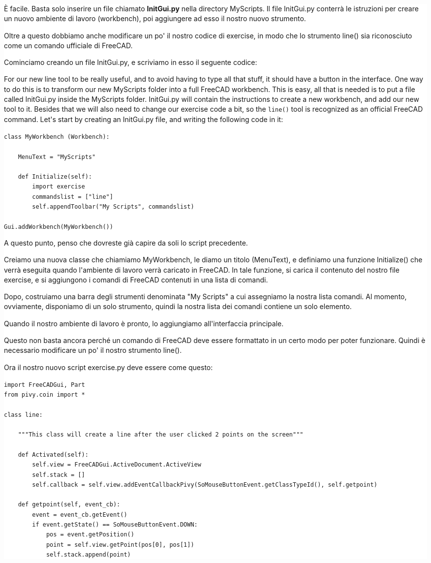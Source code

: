 È facile. Basta solo inserire un file chiamato **InitGui.py** nella directory MyScripts. Il file InitGui.py conterrà le istruzioni per creare un nuovo ambiente di lavoro (workbench), poi aggiungere ad esso il nostro nuovo strumento.

Oltre a questo dobbiamo anche modificare un po' il nostro codice di exercise, in modo che lo strumento line() sia riconosciuto come un comando ufficiale di FreeCAD.

Cominciamo creando un file InitGui.py, e scriviamo in esso il seguente codice:

For our new line tool to be really useful, and to avoid having to type all that stuff, it should have a button in the interface. One way to do this is to transform our new MyScripts folder into a full FreeCAD workbench. This is easy, all that is needed is to put a file called InitGui.py inside the MyScripts folder. InitGui.py will contain the instructions to create a new workbench, and add our new tool to it. Besides that we will also need to change our exercise code a bit, so the `line()` tool is recognized as an official FreeCAD command. Let's start by creating an InitGui.py file, and writing the following code in it:

```
class MyWorkbench (Workbench):

    MenuText = "MyScripts"

    def Initialize(self):
        import exercise
        commandslist = ["line"]
        self.appendToolbar("My Scripts", commandslist)

Gui.addWorkbench(MyWorkbench())

```

A questo punto, penso che dovreste già capire da soli lo script precedente.

Creiamo una nuova classe che chiamiamo MyWorkbench, le diamo un titolo (MenuText), e definiamo una funzione Initialize() che verrà eseguita quando l'ambiente di lavoro verrà caricato in FreeCAD. In tale funzione, si carica il contenuto del nostro file exercise, e si aggiungono i comandi di FreeCAD contenuti in una lista di comandi.

Dopo, costruiamo una barra degli strumenti denominata "My Scripts" a cui assegniamo la nostra lista comandi. Al momento, ovviamente, disponiamo di un solo strumento, quindi la nostra lista dei comandi contiene un solo elemento.

Quando il nostro ambiente di lavoro è pronto, lo aggiungiamo all'interfaccia principale.

Questo non basta ancora perché un comando di FreeCAD deve essere formattato in un certo modo per poter funzionare. Quindi è necessario modificare un po' il nostro strumento line().

Ora il nostro nuovo script exercise.py deve essere come questo:

```
import FreeCADGui, Part
from pivy.coin import *

class line:

    """This class will create a line after the user clicked 2 points on the screen"""

    def Activated(self):
        self.view = FreeCADGui.ActiveDocument.ActiveView
        self.stack = []
        self.callback = self.view.addEventCallbackPivy(SoMouseButtonEvent.getClassTypeId(), self.getpoint)

    def getpoint(self, event_cb):
        event = event_cb.getEvent()
        if event.getState() == SoMouseButtonEvent.DOWN:
            pos = event.getPosition()
            point = self.view.getPoint(pos[0], pos[1])
            self.stack.append(point)
```